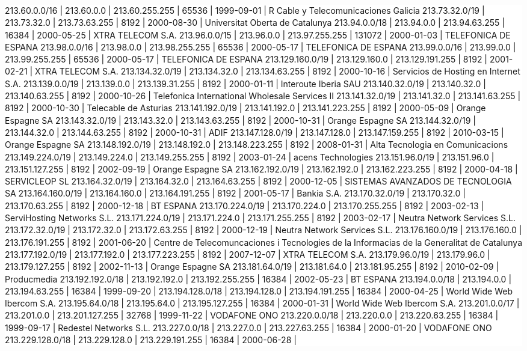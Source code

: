 213.60.0.0/16      | 213.60.0.0      | 213.60.255.255  | 65536      | 1999-09-01  | R Cable y Telecomunicaciones Galicia
213.73.32.0/19     | 213.73.32.0     | 213.73.63.255   | 8192       | 2000-08-30  | Universitat Oberta de Catalunya
213.94.0.0/18      | 213.94.0.0      | 213.94.63.255   | 16384      | 2000-05-25  | XTRA TELECOM S.A.
213.96.0.0/15      | 213.96.0.0      | 213.97.255.255  | 131072     | 2000-01-03  | TELEFONICA DE ESPANA
213.98.0.0/16      | 213.98.0.0      | 213.98.255.255  | 65536      | 2000-05-17  | TELEFONICA DE ESPANA
213.99.0.0/16      | 213.99.0.0      | 213.99.255.255  | 65536      | 2000-05-17  | TELEFONICA DE ESPANA
213.129.160.0/19   | 213.129.160.0   | 213.129.191.255 | 8192       | 2001-02-21  | XTRA TELECOM S.A.
213.134.32.0/19    | 213.134.32.0    | 213.134.63.255  | 8192       | 2000-10-16  | Servicios de Hosting en Internet S.A.
213.139.0.0/19     | 213.139.0.0     | 213.139.31.255  | 8192       | 2000-01-11  | Interoute Iberia SAU
213.140.32.0/19    | 213.140.32.0    | 213.140.63.255  | 8192       | 2000-10-26  | Telefonica International Wholesale Services II
213.141.32.0/19    | 213.141.32.0    | 213.141.63.255  | 8192       | 2000-10-30  | Telecable de Asturias
213.141.192.0/19   | 213.141.192.0   | 213.141.223.255 | 8192       | 2000-05-09  | Orange Espagne SA
213.143.32.0/19    | 213.143.32.0    | 213.143.63.255  | 8192       | 2000-10-31  | Orange Espagne SA
213.144.32.0/19    | 213.144.32.0    | 213.144.63.255  | 8192       | 2000-10-31  | ADIF
213.147.128.0/19   | 213.147.128.0   | 213.147.159.255 | 8192       | 2010-03-15  | Orange Espagne SA
213.148.192.0/19   | 213.148.192.0   | 213.148.223.255 | 8192       | 2008-01-31  | Alta Tecnologia en Comunicacions
213.149.224.0/19   | 213.149.224.0   | 213.149.255.255 | 8192       | 2003-01-24  | acens Technologies
213.151.96.0/19    | 213.151.96.0    | 213.151.127.255 | 8192       | 2002-09-19  | Orange Espagne SA
213.162.192.0/19   | 213.162.192.0   | 213.162.223.255 | 8192       | 2000-04-18  | SERVICLEOP SL
213.164.32.0/19    | 213.164.32.0    | 213.164.63.255  | 8192       | 2000-12-05  | SISTEMAS AVANZADOS DE TECNOLOGIA SA
213.164.160.0/19   | 213.164.160.0   | 213.164.191.255 | 8192       | 2001-05-17  | Bankia S.A.
213.170.32.0/19    | 213.170.32.0    | 213.170.63.255  | 8192       | 2000-12-18  | BT ESPANA
213.170.224.0/19   | 213.170.224.0   | 213.170.255.255 | 8192       | 2003-02-13  | ServiHosting Networks S.L.
213.171.224.0/19   | 213.171.224.0   | 213.171.255.255 | 8192       | 2003-02-17  | Neutra Network Services S.L.
213.172.32.0/19    | 213.172.32.0    | 213.172.63.255  | 8192       | 2000-12-19  | Neutra Network Services S.L.
213.176.160.0/19   | 213.176.160.0   | 213.176.191.255 | 8192       | 2001-06-20  | Centre de Telecomuncaciones i Tecnologies de la Informacias de la Generalitat de Catalunya
213.177.192.0/19   | 213.177.192.0   | 213.177.223.255 | 8192       | 2007-12-07  | XTRA TELECOM S.A.
213.179.96.0/19    | 213.179.96.0    | 213.179.127.255 | 8192       | 2002-11-13  | Orange Espagne SA
213.181.64.0/19    | 213.181.64.0    | 213.181.95.255  | 8192       | 2010-02-09  | Producmedia
213.192.192.0/18   | 213.192.192.0   | 213.192.255.255 | 16384      | 2002-05-23  | BT ESPANA
213.194.0.0/18     | 213.194.0.0     | 213.194.63.255  | 16384      | 1999-09-20  | 
213.194.128.0/18   | 213.194.128.0   | 213.194.191.255 | 16384      | 2000-04-25  | World Wide Web Ibercom S.A.
213.195.64.0/18    | 213.195.64.0    | 213.195.127.255 | 16384      | 2000-01-31  | World Wide Web Ibercom S.A.
213.201.0.0/17     | 213.201.0.0     | 213.201.127.255 | 32768      | 1999-11-22  | VODAFONE ONO
213.220.0.0/18     | 213.220.0.0     | 213.220.63.255  | 16384      | 1999-09-17  | Redestel Networks S.L.
213.227.0.0/18     | 213.227.0.0     | 213.227.63.255  | 16384      | 2000-01-20  | VODAFONE ONO
213.229.128.0/18   | 213.229.128.0   | 213.229.191.255 | 16384      | 2000-06-28  | 